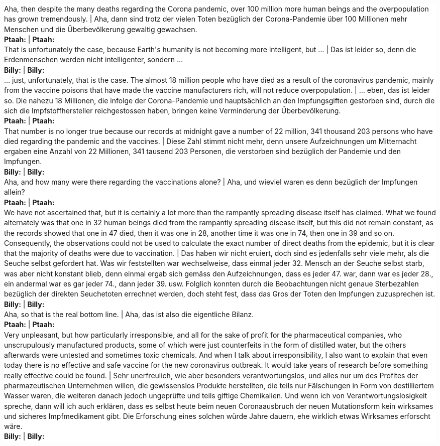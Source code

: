 Aha, then despite the many deaths regarding the Corona pandemic, over 100 million more human beings and the overpopulation has grown tremendously.  | Aha, dann sind trotz der vielen Toten bezüglich der Corona-Pandemie über 100 Millionen mehr Menschen und die Überbevölkerung gewaltig gewachsen.   
**Ptaah:** | **Ptaah:**  
That is unfortunately the case, because Earth's humanity is not becoming more intelligent, but …  | Das ist leider so, denn die Erdenmenschen werden nicht intelligenter, sondern …   
**Billy:** | **Billy:**  
… just, unfortunately, that is the case. The almost 18 million people who have died as a result of the coronavirus pandemic, mainly from the vaccine poisons that have made the vaccine manufacturers rich, will not reduce overpopulation.  | … eben, das ist leider so. Die nahezu 18 Millionen, die infolge der Corona-Pandemie und hauptsächlich an den Impfungsgiften gestorben sind, durch die sich die Impfstoffhersteller reichgestossen haben, bringen keine Verminderung der Überbevölkerung.   
**Ptaah:** | **Ptaah:**  
That number is no longer true because our records at midnight gave a number of 22 million, 341 thousand 203 persons who have died regarding the pandemic and the vaccines.  | Diese Zahl stimmt nicht mehr, denn unsere Aufzeichnungen um Mitternacht ergaben eine Anzahl von 22 Millionen, 341 tausend 203 Personen, die verstorben sind bezüglich der Pandemie und den Impfungen.   
**Billy:** | **Billy:**  
Aha, and how many were there regarding the vaccinations alone?  | Aha, und wieviel waren es denn bezüglich der Impfungen allein?   
**Ptaah:** | **Ptaah:**  
We have not ascertained that, but it is certainly a lot more than the rampantly spreading disease itself has claimed. What we found alternately was that one in 32 human beings died from the rampantly spreading disease itself, but this did not remain constant, as the records showed that one in 47 died, then it was one in 28, another time it was one in 74, then one in 39 and so on. Consequently, the observations could not be used to calculate the exact number of direct deaths from the epidemic, but it is clear that the majority of deaths were due to vaccination.  | Das haben wir nicht eruiert, doch sind es jedenfalls sehr viele mehr, als die Seuche selbst gefordert hat. Was wir feststellten war wechselweise, dass einmal jeder 32. Mensch an der Seuche selbst starb, was aber nicht konstant blieb, denn einmal ergab sich gemäss den Aufzeichnungen, dass es jeder 47. war, dann war es jeder 28., ein andermal war es gar jeder 74., dann jeder 39. usw. Folglich konnten durch die Beobachtungen nicht genaue Sterbezahlen bezüglich der direkten Seuchetoten errechnet werden, doch steht fest, dass das Gros der Toten den Impfungen zuzusprechen ist.   
**Billy:** | **Billy:**  
Aha, so that is the real bottom line.  | Aha, das ist also die eigentliche Bilanz.   
**Ptaah:** | **Ptaah:**  
Very unpleasant, but how particularly irresponsible, and all for the sake of profit for the pharmaceutical companies, who unscrupulously manufactured products, some of which were just counterfeits in the form of distilled water, but the others afterwards were untested and sometimes toxic chemicals. And when I talk about irresponsibility, I also want to explain that even today there is no effective and safe vaccine for the new coronavirus outbreak. It would take years of research before something really effective could be found.  | Sehr unerfreulich, wie aber besonders verantwortungslos, und alles nur um des Profites der pharmazeutischen Unternehmen willen, die gewissenslos Produkte herstellten, die teils nur Fälschungen in Form von destilliertem Wasser waren, die weiteren danach jedoch ungeprüfte und teils giftige Chemikalien. Und wenn ich von Verantwortungslosigkeit spreche, dann will ich auch erklären, dass es selbst heute beim neuen Coronaausbruch der neuen Mutationsform kein wirksames und sicheres Impfmedikament gibt. Die Erforschung eines solchen würde Jahre dauern, ehe wirklich etwas Wirksames erforscht wäre.   
**Billy:** | **Billy:**  